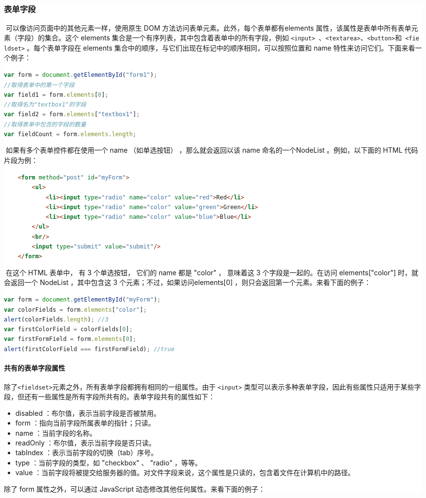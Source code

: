 ### 表单字段

​	可以像访问页面中的其他元素一样，使用原生 DOM 方法访问表单元素。此外，每个表单都有elements 属性，该属性是表单中所有表单元素（字段）的集合。这个 elements 集合是一个有序列表，其中包含着表单中的所有字段，例如 `<input> `、` <textarea> `、` <button> `和` <fieldset>` 。每个表单字段在 elements 集合中的顺序，与它们出现在标记中的顺序相同，可以按照位置和 name 特性来访问它们。下面来看一个例子：

```javascript
var form = document.getElementById("form1");
//取得表单中的第一个字段
var field1 = form.elements[0];
//取得名为"textbox1"的字段
var field2 = form.elements["textbox1"];
//取得表单中包含的字段的数量
var fieldCount = form.elements.length;
```

​	如果有多个表单控件都在使用一个 name （如单选按钮） ，那么就会返回以该 name 命名的一个NodeList 。例如，以下面的 HTML 代码片段为例：

```html
    <form method="post" id="myForm">
        <ul>
            <li><input type="radio" name="color" value="red">Red</li>
            <li><input type="radio" name="color" value="green">Green</li>
            <li><input type="radio" name="color" value="blue">Blue</li>
        </ul>
        <br/>
        <input type="submit" value="submit"/>
    </form>
```

​	在这个 HTML 表单中， 有 3 个单选按钮， 它们的 name 都是 "color" ， 意味着这 3 个字段是一起的。在访问 elements["color"] 时，就会返回一个 NodeList ，其中包含这 3 个元素；不过，如果访问elements[0] ，则只会返回第一个元素。来看下面的例子：

```javascript
var form = document.getElementById("myForm");
var colorFields = form.elements["color"];
alert(colorFields.length); //3
var firstColorField = colorFields[0];
var firstFormField = form.elements[0];
alert(firstColorField === firstFormField); //true
```

#### 共有的表单字段属性

​	除了` <fieldset> `元素之外，所有表单字段都拥有相同的一组属性。由于 `<input>` 类型可以表示多种表单字段，因此有些属性只适用于某些字段，但还有一些属性是所有字段所共有的。表单字段共有的属性如下：

- disabled ：布尔值，表示当前字段是否被禁用。
- form ：指向当前字段所属表单的指针；只读。
- name ：当前字段的名称。
- readOnly ：布尔值，表示当前字段是否只读。
- tabIndex ：表示当前字段的切换（tab）序号。
- type ：当前字段的类型，如 "checkbox" 、 "radio" ，等等。
- value ：当前字段将被提交给服务器的值。对文件字段来说，这个属性是只读的，包含着文件在计算机中的路径。

除了 form 属性之外，可以通过 JavaScript 动态修改其他任何属性。来看下面的例子：
